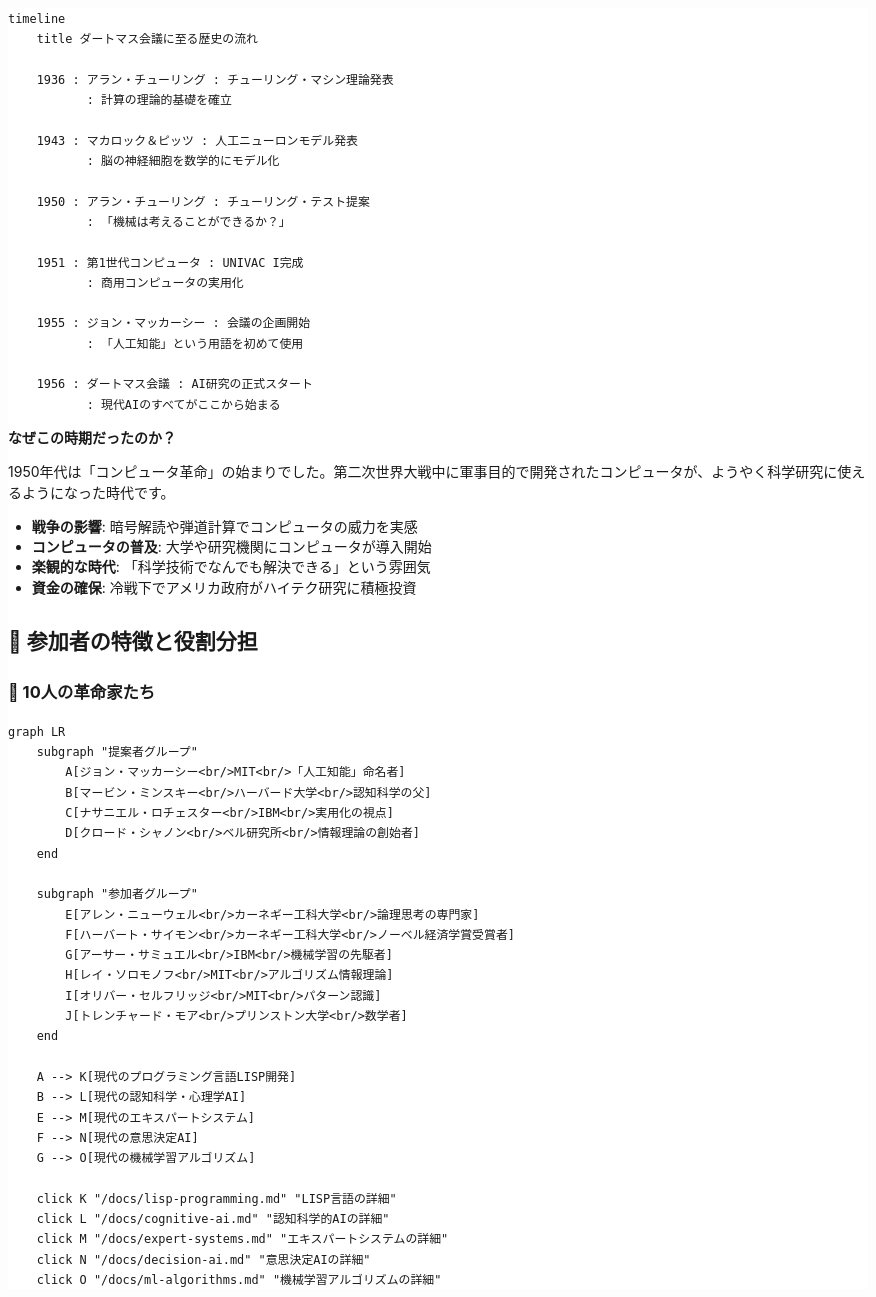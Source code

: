 ```mermaid
timeline
    title ダートマス会議に至る歴史の流れ
    
    1936 : アラン・チューリング : チューリング・マシン理論発表
           : 計算の理論的基礎を確立
    
    1943 : マカロック＆ピッツ : 人工ニューロンモデル発表
           : 脳の神経細胞を数学的にモデル化
    
    1950 : アラン・チューリング : チューリング・テスト提案
           : 「機械は考えることができるか？」
    
    1951 : 第1世代コンピュータ : UNIVAC I完成
           : 商用コンピュータの実用化
    
    1955 : ジョン・マッカーシー : 会議の企画開始
           : 「人工知能」という用語を初めて使用
    
    1956 : ダートマス会議 : AI研究の正式スタート
           : 現代AIのすべてがここから始まる
```

**なぜこの時期だったのか？**

1950年代は「コンピュータ革命」の始まりでした。第二次世界大戦中に軍事目的で開発されたコンピュータが、ようやく科学研究に使えるようになった時代です。

- **戦争の影響**: 暗号解読や弾道計算でコンピュータの威力を実感
- **コンピュータの普及**: 大学や研究機関にコンピュータが導入開始
- **楽観的な時代**: 「科学技術でなんでも解決できる」という雰囲気
- **資金の確保**: 冷戦下でアメリカ政府がハイテク研究に積極投資

## 🎨 参加者の特徴と役割分担

### 👥 10人の革命家たち

```mermaid
graph LR
    subgraph "提案者グループ"
        A[ジョン・マッカーシー<br/>MIT<br/>「人工知能」命名者]
        B[マービン・ミンスキー<br/>ハーバード大学<br/>認知科学の父]
        C[ナサニエル・ロチェスター<br/>IBM<br/>実用化の視点]
        D[クロード・シャノン<br/>ベル研究所<br/>情報理論の創始者]
    end
    
    subgraph "参加者グループ"
        E[アレン・ニューウェル<br/>カーネギー工科大学<br/>論理思考の専門家]
        F[ハーバート・サイモン<br/>カーネギー工科大学<br/>ノーベル経済学賞受賞者]
        G[アーサー・サミュエル<br/>IBM<br/>機械学習の先駆者]
        H[レイ・ソロモノフ<br/>MIT<br/>アルゴリズム情報理論]
        I[オリバー・セルフリッジ<br/>MIT<br/>パターン認識]
        J[トレンチャード・モア<br/>プリンストン大学<br/>数学者]
    end
    
    A --> K[現代のプログラミング言語LISP開発]
    B --> L[現代の認知科学・心理学AI]
    E --> M[現代のエキスパートシステム]
    F --> N[現代の意思決定AI]
    G --> O[現代の機械学習アルゴリズム]
    
    click K "/docs/lisp-programming.md" "LISP言語の詳細"
    click L "/docs/cognitive-ai.md" "認知科学的AIの詳細"
    click M "/docs/expert-systems.md" "エキスパートシステムの詳細"
    click N "/docs/decision-ai.md" "意思決定AIの詳細"
    click O "/docs/ml-algorithms.md" "機械学習アルゴリズムの詳細"
```